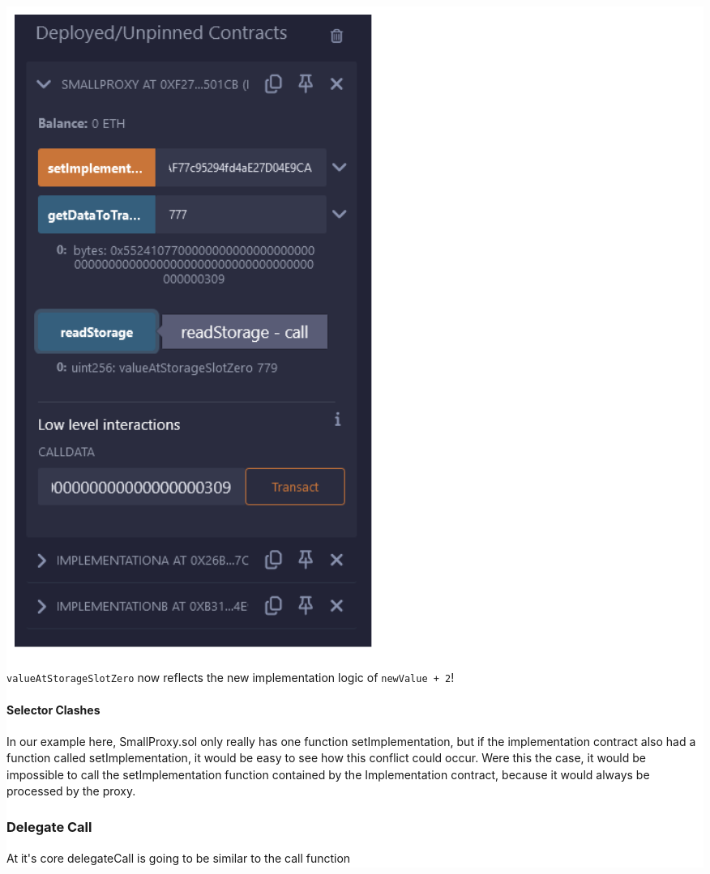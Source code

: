 ![sp3](images/sp3.png)  

`valueAtStorageSlotZero` now reflects the new implementation logic of `newValue + 2`!


#### Selector Clashes
In our example here, SmallProxy.sol only really has one function setImplementation, but if the implementation contract also had a function called setImplementation, it would be easy to see how this conflict could occur. Were this the case, it would be impossible to call the setImplementation function contained by the Implementation contract, because it would always be processed by the proxy.

### Delegate Call
At it's core delegateCall is going to be similar to the call function 
